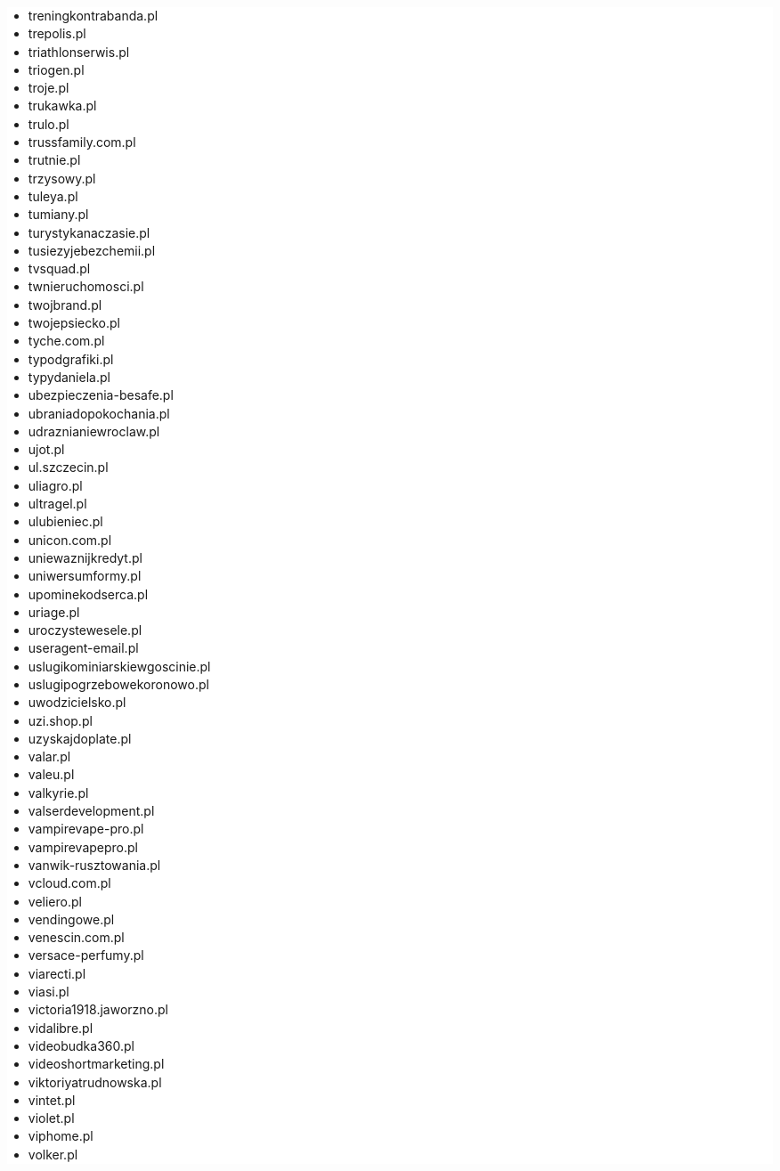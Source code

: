 - treningkontrabanda.pl
- trepolis.pl
- triathlonserwis.pl
- triogen.pl
- troje.pl
- trukawka.pl
- trulo.pl
- trussfamily.com.pl
- trutnie.pl
- trzysowy.pl
- tuleya.pl
- tumiany.pl
- turystykanaczasie.pl
- tusiezyjebezchemii.pl
- tvsquad.pl
- twnieruchomosci.pl
- twojbrand.pl
- twojepsiecko.pl
- tyche.com.pl
- typodgrafiki.pl
- typydaniela.pl
- ubezpieczenia-besafe.pl
- ubraniadopokochania.pl
- udraznianiewroclaw.pl
- ujot.pl
- ul.szczecin.pl
- uliagro.pl
- ultragel.pl
- ulubieniec.pl
- unicon.com.pl
- uniewaznijkredyt.pl
- uniwersumformy.pl
- upominekodserca.pl
- uriage.pl
- uroczystewesele.pl
- useragent-email.pl
- uslugikominiarskiewgoscinie.pl
- uslugipogrzebowekoronowo.pl
- uwodzicielsko.pl
- uzi.shop.pl
- uzyskajdoplate.pl
- valar.pl
- valeu.pl
- valkyrie.pl
- valserdevelopment.pl
- vampirevape-pro.pl
- vampirevapepro.pl
- vanwik-rusztowania.pl
- vcloud.com.pl
- veliero.pl
- vendingowe.pl
- venescin.com.pl
- versace-perfumy.pl
- viarecti.pl
- viasi.pl
- victoria1918.jaworzno.pl
- vidalibre.pl
- videobudka360.pl
- videoshortmarketing.pl
- viktoriyatrudnowska.pl
- vintet.pl
- violet.pl
- viphome.pl
- volker.pl